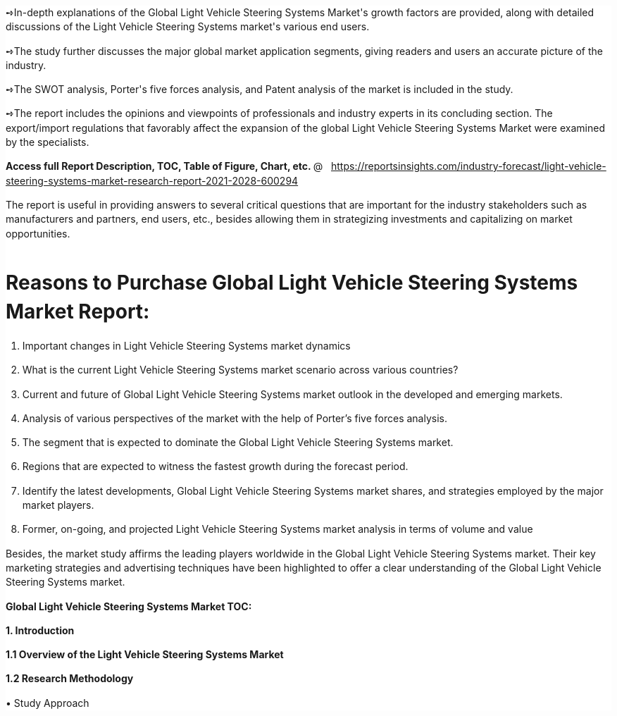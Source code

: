 ➺In-depth explanations of the Global Light Vehicle Steering Systems Market's growth factors are provided, along with detailed discussions of the Light Vehicle Steering Systems market's various end users.

➺The study further discusses the major global market application segments, giving readers and users an accurate picture of the industry.

➺The SWOT analysis, Porter's five forces analysis, and Patent analysis of the market is included in the study.

➺The report includes the opinions and viewpoints of professionals and industry experts in its concluding section. The export/import regulations that favorably affect the expansion of the global Light Vehicle Steering Systems Market were examined by the specialists.

<strong>Access full Report Description, TOC, Table of Figure, Chart, etc. </strong>@   <a href=https://reportsinsights.com/industry-forecast/light-vehicle-steering-systems-market-research-report-2021-2028-600294 style=color:#0000ff;>https://reportsinsights.com/industry-forecast/light-vehicle-steering-systems-market-research-report-2021-2028-600294</a>

The report is useful in providing answers to several critical questions that are important for the industry stakeholders such as manufacturers and partners, end users, etc., besides allowing them in strategizing investments and capitalizing on market opportunities.

# <strong>Reasons to Purchase Global Light Vehicle Steering Systems Market Report:</strong>

1. Important changes in Light Vehicle Steering Systems market dynamics

2. What is the current Light Vehicle Steering Systems market scenario across various countries?

3. Current and future of Global Light Vehicle Steering Systems market outlook in the developed and emerging markets.

4. Analysis of various perspectives of the market with the help of Porter’s five forces analysis.

5. The segment that is expected to dominate the Global Light Vehicle Steering Systems market.

6. Regions that are expected to witness the fastest growth during the forecast period.

7. Identify the latest developments, Global Light Vehicle Steering Systems market shares, and strategies employed by the major market players.

8. Former, on-going, and projected Light Vehicle Steering Systems market analysis in terms of volume and value

Besides, the market study affirms the leading players worldwide in the Global Light Vehicle Steering Systems market. Their key marketing strategies and advertising techniques have been highlighted to offer a clear understanding of the Global Light Vehicle Steering Systems market.

<strong>Global Light Vehicle Steering Systems Market TOC:</strong>

<strong>1. Introduction</strong>

<strong>1.1 Overview of the Light Vehicle Steering Systems Market</strong>

<strong>1.2 Research Methodology</strong>

• Study Approach
